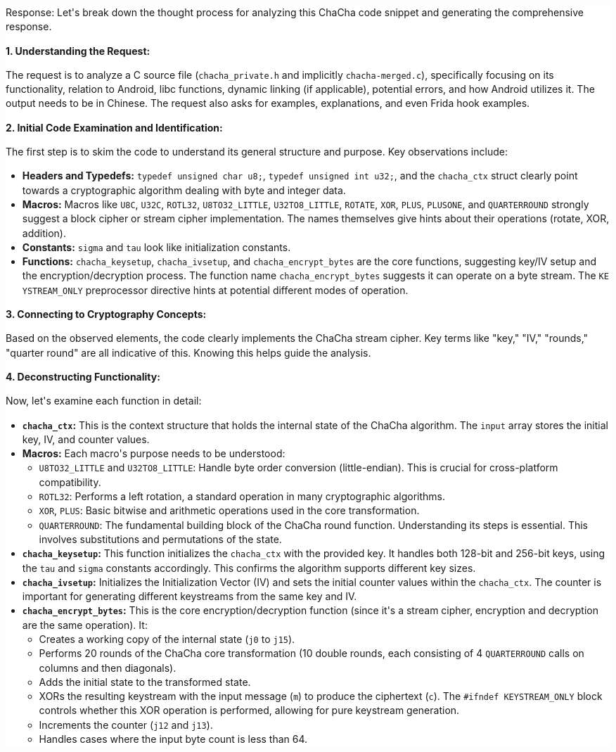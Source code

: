 Response:
Let's break down the thought process for analyzing this ChaCha code snippet and generating the comprehensive response.

**1. Understanding the Request:**

The request is to analyze a C source file (`chacha_private.h` and implicitly `chacha-merged.c`), specifically focusing on its functionality, relation to Android, libc functions, dynamic linking (if applicable), potential errors, and how Android utilizes it. The output needs to be in Chinese. The request also asks for examples, explanations, and even Frida hook examples.

**2. Initial Code Examination and Identification:**

The first step is to skim the code to understand its general structure and purpose. Key observations include:

* **Headers and Typedefs:**  `typedef unsigned char u8;`, `typedef unsigned int u32;`, and the `chacha_ctx` struct clearly point towards a cryptographic algorithm dealing with byte and integer data.
* **Macros:** Macros like `U8C`, `U32C`, `ROTL32`, `U8TO32_LITTLE`, `U32TO8_LITTLE`, `ROTATE`, `XOR`, `PLUS`, `PLUSONE`, and `QUARTERROUND` strongly suggest a block cipher or stream cipher implementation. The names themselves give hints about their operations (rotate, XOR, addition).
* **Constants:** `sigma` and `tau` look like initialization constants.
* **Functions:** `chacha_keysetup`, `chacha_ivsetup`, and `chacha_encrypt_bytes` are the core functions, suggesting key/IV setup and the encryption/decryption process. The function name `chacha_encrypt_bytes` suggests it can operate on a byte stream. The `KEYSTREAM_ONLY` preprocessor directive hints at potential different modes of operation.

**3. Connecting to Cryptography Concepts:**

Based on the observed elements, the code clearly implements the ChaCha stream cipher. Key terms like "key," "IV," "rounds," "quarter round" are all indicative of this. Knowing this helps guide the analysis.

**4. Deconstructing Functionality:**

Now, let's examine each function in detail:

* **`chacha_ctx`:** This is the context structure that holds the internal state of the ChaCha algorithm. The `input` array stores the initial key, IV, and counter values.
* **Macros:**  Each macro's purpose needs to be understood:
    * `U8TO32_LITTLE` and `U32TO8_LITTLE`:  Handle byte order conversion (little-endian). This is crucial for cross-platform compatibility.
    * `ROTL32`: Performs a left rotation, a standard operation in many cryptographic algorithms.
    * `XOR`, `PLUS`: Basic bitwise and arithmetic operations used in the core transformation.
    * `QUARTERROUND`:  The fundamental building block of the ChaCha round function. Understanding its steps is essential. This involves substitutions and permutations of the state.
* **`chacha_keysetup`:** This function initializes the `chacha_ctx` with the provided key. It handles both 128-bit and 256-bit keys, using the `tau` and `sigma` constants accordingly. This confirms the algorithm supports different key sizes.
* **`chacha_ivsetup`:**  Initializes the Initialization Vector (IV) and sets the initial counter values within the `chacha_ctx`. The counter is important for generating different keystreams from the same key and IV.
* **`chacha_encrypt_bytes`:** This is the core encryption/decryption function (since it's a stream cipher, encryption and decryption are the same operation). It:
    * Creates a working copy of the internal state (`j0` to `j15`).
    * Performs 20 rounds of the ChaCha core transformation (10 double rounds, each consisting of 4 `QUARTERROUND` calls on columns and then diagonals).
    * Adds the initial state to the transformed state.
    * XORs the resulting keystream with the input message (`m`) to produce the ciphertext (`c`). The `#ifndef KEYSTREAM_ONLY` block controls whether this XOR operation is performed, allowing for pure keystream generation.
    * Increments the counter (`j12` and `j13`).
    * Handles cases where the input byte count is less than 64.

